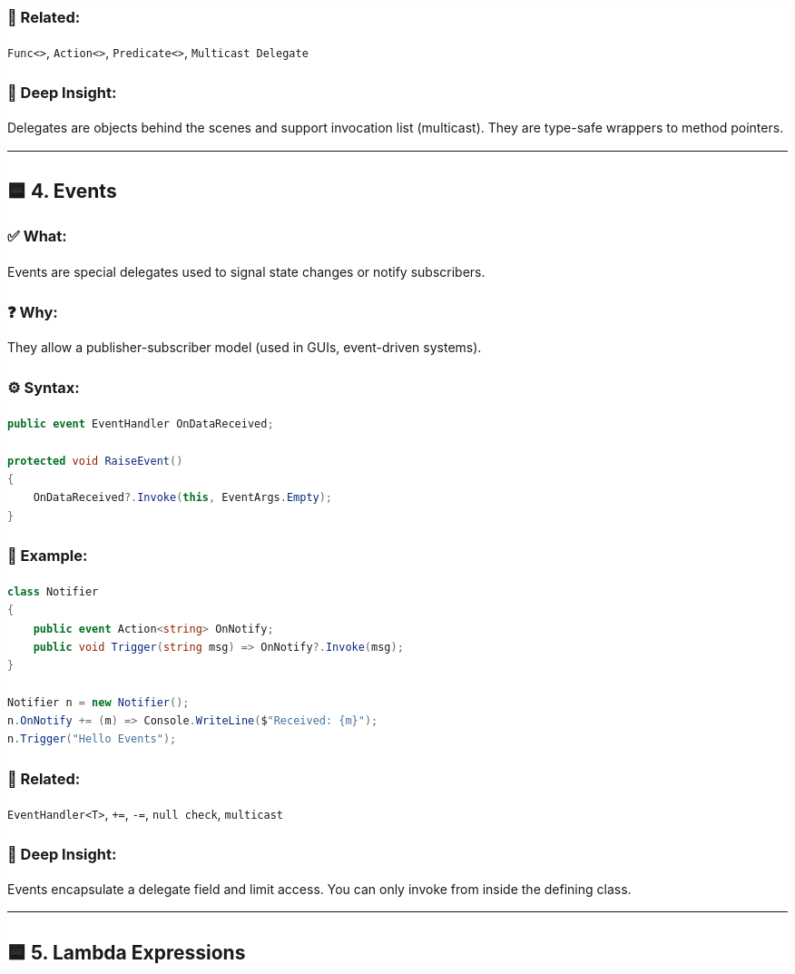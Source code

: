 ### 🔗 Related:
`Func<>`, `Action<>`, `Predicate<>`, `Multicast Delegate`

### 🧠 Deep Insight:
Delegates are objects behind the scenes and support invocation list (multicast). They are type-safe wrappers to method pointers.

---

## 🟦 4. Events

### ✅ What:
Events are special delegates used to signal state changes or notify subscribers.

### ❓ Why:
They allow a publisher-subscriber model (used in GUIs, event-driven systems).

### ⚙️ Syntax:
```csharp
public event EventHandler OnDataReceived;

protected void RaiseEvent()
{
    OnDataReceived?.Invoke(this, EventArgs.Empty);
}
```

### 🔧 Example:
```csharp
class Notifier
{
    public event Action<string> OnNotify;
    public void Trigger(string msg) => OnNotify?.Invoke(msg);
}

Notifier n = new Notifier();
n.OnNotify += (m) => Console.WriteLine($"Received: {m}");
n.Trigger("Hello Events");
```

### 🔗 Related:
`EventHandler<T>`, `+=`, `-=`, `null check`, `multicast`

### 🧠 Deep Insight:
Events encapsulate a delegate field and limit access. You can only invoke from inside the defining class.

---

## 🟦 5. Lambda Expressions
